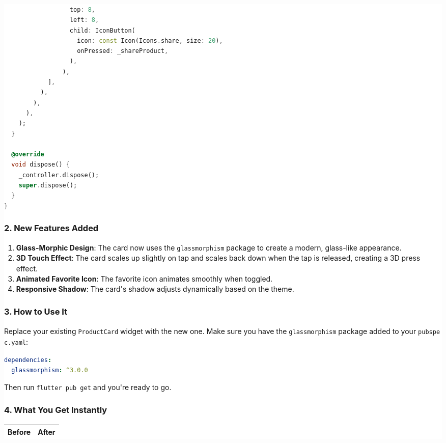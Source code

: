 ```dart
                  top: 8,
                  left: 8,
                  child: IconButton(
                    icon: const Icon(Icons.share, size: 20),
                    onPressed: _shareProduct,
                  ),
                ),
            ],
          ),
        ),
      ),
    );
  }

  @override
  void dispose() {
    _controller.dispose();
    super.dispose();
  }
}
```

### 2.  **New Features Added**

1. **Glass-Morphic Design**: The card now uses the `glassmorphism` package to create a modern, glass-like appearance.
2. **3D Touch Effect**: The card scales up slightly on tap and scales back down when the tap is released, creating a 3D press effect.
3. **Animated Favorite Icon**: The favorite icon animates smoothly when toggled.
4. **Responsive Shadow**: The card's shadow adjusts dynamically based on the theme.

### 3.  **How to Use It**

Replace your existing `ProductCard` widget with the new one. Make sure you have the `glassmorphism` package added to your `pubspec.yaml`:

```yaml
dependencies:
  glassmorphism: ^3.0.0
```

Then run `flutter pub get` and you're ready to go.

### 4.  **What You Get Instantly**

| Before | After |
|---|---